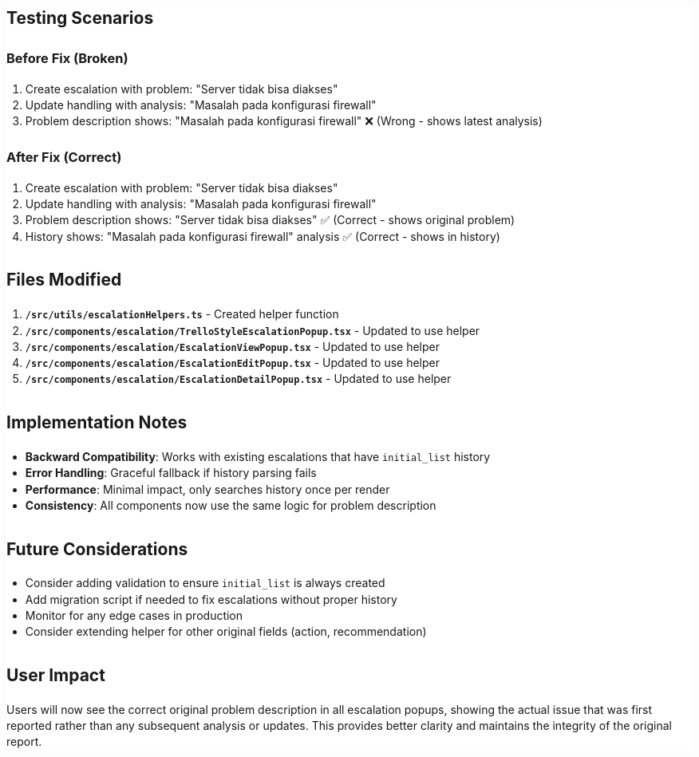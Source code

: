 ## Testing Scenarios

### **Before Fix (Broken)**
1. Create escalation with problem: "Server tidak bisa diakses"
2. Update handling with analysis: "Masalah pada konfigurasi firewall"
3. Problem description shows: "Masalah pada konfigurasi firewall" ❌ (Wrong - shows latest analysis)

### **After Fix (Correct)**
1. Create escalation with problem: "Server tidak bisa diakses"
2. Update handling with analysis: "Masalah pada konfigurasi firewall"  
3. Problem description shows: "Server tidak bisa diakses" ✅ (Correct - shows original problem)
4. History shows: "Masalah pada konfigurasi firewall" analysis ✅ (Correct - shows in history)

## Files Modified

1. **`/src/utils/escalationHelpers.ts`** - Created helper function
2. **`/src/components/escalation/TrelloStyleEscalationPopup.tsx`** - Updated to use helper
3. **`/src/components/escalation/EscalationViewPopup.tsx`** - Updated to use helper
4. **`/src/components/escalation/EscalationEditPopup.tsx`** - Updated to use helper
5. **`/src/components/escalation/EscalationDetailPopup.tsx`** - Updated to use helper

## Implementation Notes

- **Backward Compatibility**: Works with existing escalations that have `initial_list` history
- **Error Handling**: Graceful fallback if history parsing fails
- **Performance**: Minimal impact, only searches history once per render
- **Consistency**: All components now use the same logic for problem description

## Future Considerations

- Consider adding validation to ensure `initial_list` is always created
- Add migration script if needed to fix escalations without proper history
- Monitor for any edge cases in production
- Consider extending helper for other original fields (action, recommendation)

## User Impact

Users will now see the correct original problem description in all escalation popups, showing the actual issue that was first reported rather than any subsequent analysis or updates. This provides better clarity and maintains the integrity of the original report.
